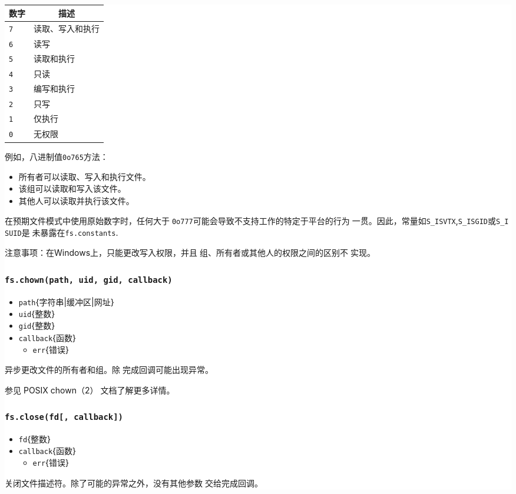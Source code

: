 |数字 |描述 |
|------ |------------------------ |
|`7`|读取、写入和执行|
|`6`|读写|
|`5`|读取和执行|
|`4`|只读|
|`3`|编写和执行|
|`2`|只写|
|`1`|仅执行|
|`0`|无权限|

例如，八进制值`0o765`方法：

*   所有者可以读取、写入和执行文件。
*   该组可以读取和写入该文件。
*   其他人可以读取并执行该文件。

在预期文件模式中使用原始数字时，任何大于
`0o777`可能会导致不支持工作的特定于平台的行为
一贯。因此，常量如`S_ISVTX`,`S_ISGID`或`S_ISUID`是
未暴露在`fs.constants`.

注意事项：在Windows上，只能更改写入权限，并且
组、所有者或其他人的权限之间的区别不
实现。

### `fs.chown(path, uid, gid, callback)`



*   `path`{字符串|缓冲区|网址}
*   `uid`{整数}
*   `gid`{整数}
*   `callback`{函数}
    *   `err`{错误}

异步更改文件的所有者和组。除
完成回调可能出现异常。

参见 POSIX chown（2） 文档了解更多详情。

### `fs.close(fd[, callback])`



*   `fd`{整数}
*   `callback`{函数}
    *   `err`{错误}

关闭文件描述符。除了可能的异常之外，没有其他参数
交给完成回调。
